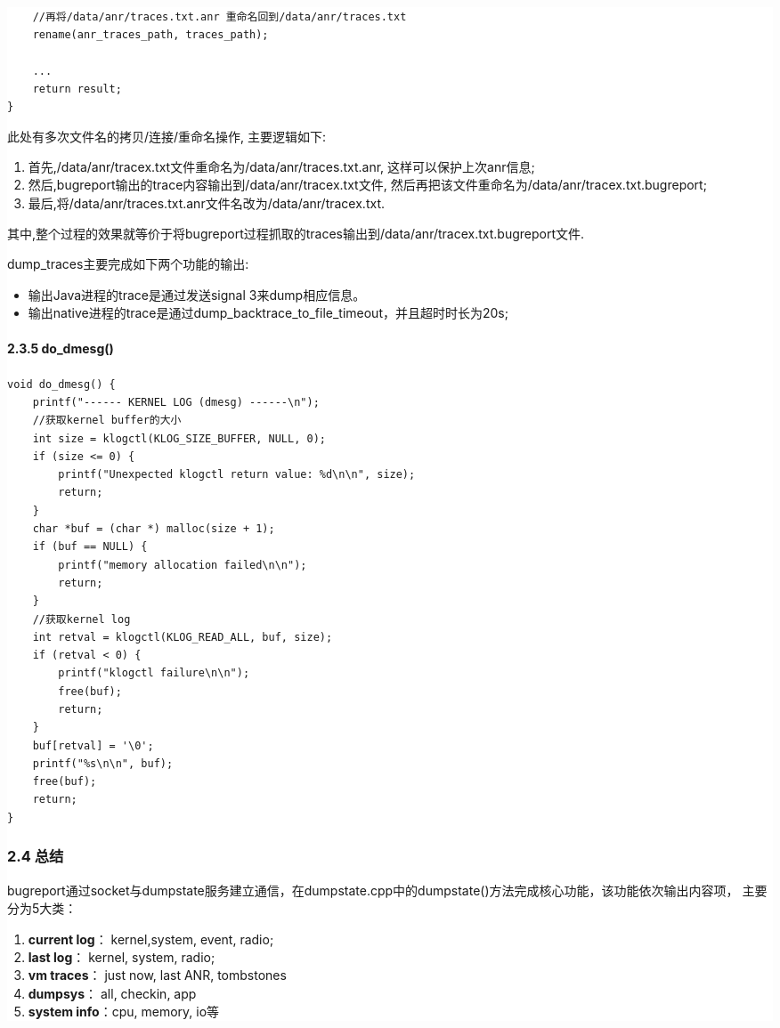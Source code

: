         //再将/data/anr/traces.txt.anr 重命名回到/data/anr/traces.txt
        rename(anr_traces_path, traces_path);

        ...
        return result;
    }

此处有多次文件名的拷贝/连接/重命名操作, 主要逻辑如下:

1. 首先,/data/anr/tracex.txt文件重命名为/data/anr/traces.txt.anr, 这样可以保护上次anr信息;
2. 然后,bugreport输出的trace内容输出到/data/anr/tracex.txt文件, 然后再把该文件重命名为/data/anr/tracex.txt.bugreport;
3. 最后,将/data/anr/traces.txt.anr文件名改为/data/anr/tracex.txt.

其中,整个过程的效果就等价于将bugreport过程抓取的traces输出到/data/anr/tracex.txt.bugreport文件.


dump_traces主要完成如下两个功能的输出:

- 输出Java进程的trace是通过发送signal 3来dump相应信息。
- 输出native进程的trace是通过dump_backtrace_to_file_timeout，并且超时时长为20s;

#### 2.3.5 do_dmesg()

    void do_dmesg() {
        printf("------ KERNEL LOG (dmesg) ------\n");
        //获取kernel buffer的大小
        int size = klogctl(KLOG_SIZE_BUFFER, NULL, 0);
        if (size <= 0) {
            printf("Unexpected klogctl return value: %d\n\n", size);
            return;
        }
        char *buf = (char *) malloc(size + 1);
        if (buf == NULL) {
            printf("memory allocation failed\n\n");
            return;
        }
        //获取kernel log
        int retval = klogctl(KLOG_READ_ALL, buf, size);
        if (retval < 0) {
            printf("klogctl failure\n\n");
            free(buf);
            return;
        }
        buf[retval] = '\0';
        printf("%s\n\n", buf);
        free(buf);
        return;
    }

### 2.4 总结

bugreport通过socket与dumpstate服务建立通信，在dumpstate.cpp中的dumpstate()方法完成核心功能，该功能依次输出内容项，
主要分为5大类：

1. **current log**： kernel,system, event, radio;
2. **last log**： kernel, system, radio;
3. **vm traces**： just now, last ANR, tombstones
4. **dumpsys**： all, checkin, app
5. **system info**：cpu, memory, io等
